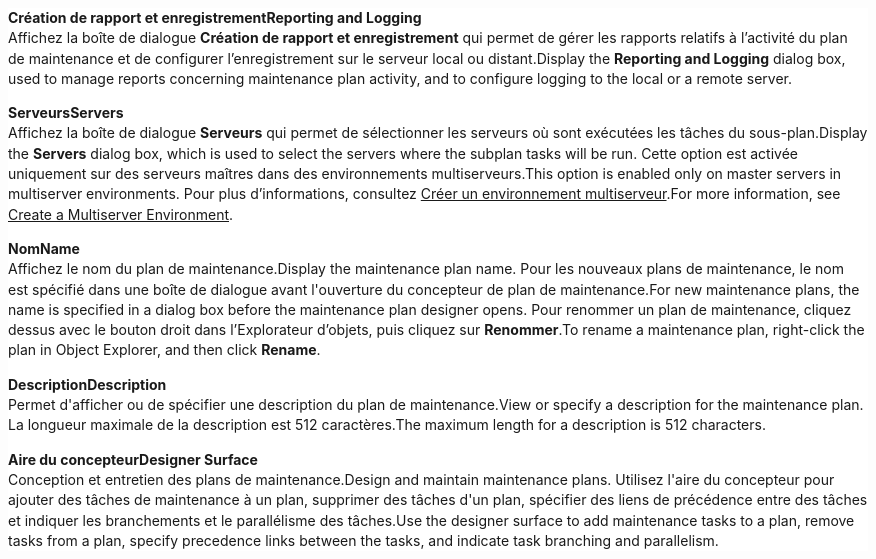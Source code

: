  <span data-ttu-id="9b73f-127">**Création de rapport et enregistrement**</span><span class="sxs-lookup"><span data-stu-id="9b73f-127">**Reporting and Logging**</span></span>  
 <span data-ttu-id="9b73f-128">Affichez la boîte de dialogue **Création de rapport et enregistrement** qui permet de gérer les rapports relatifs à l’activité du plan de maintenance et de configurer l’enregistrement sur le serveur local ou distant.</span><span class="sxs-lookup"><span data-stu-id="9b73f-128">Display the **Reporting and Logging** dialog box, used to manage reports concerning maintenance plan activity, and to configure logging to the local or a remote server.</span></span>  
  
 <span data-ttu-id="9b73f-129">**Serveurs**</span><span class="sxs-lookup"><span data-stu-id="9b73f-129">**Servers**</span></span>  
 <span data-ttu-id="9b73f-130">Affichez la boîte de dialogue **Serveurs** qui permet de sélectionner les serveurs où sont exécutées les tâches du sous-plan.</span><span class="sxs-lookup"><span data-stu-id="9b73f-130">Display the **Servers** dialog box, which is used to select the servers where the subplan tasks will be run.</span></span> <span data-ttu-id="9b73f-131">Cette option est activée uniquement sur des serveurs maîtres dans des environnements multiserveurs.</span><span class="sxs-lookup"><span data-stu-id="9b73f-131">This option is enabled only on master servers in multiserver environments.</span></span> <span data-ttu-id="9b73f-132">Pour plus d’informations, consultez [Créer un environnement multiserveur](../../ssms/agent/create-a-multiserver-environment.md).</span><span class="sxs-lookup"><span data-stu-id="9b73f-132">For more information, see [Create a Multiserver Environment](../../ssms/agent/create-a-multiserver-environment.md).</span></span>  
  
 <span data-ttu-id="9b73f-133">**Nom**</span><span class="sxs-lookup"><span data-stu-id="9b73f-133">**Name**</span></span>  
 <span data-ttu-id="9b73f-134">Affichez le nom du plan de maintenance.</span><span class="sxs-lookup"><span data-stu-id="9b73f-134">Display the maintenance plan name.</span></span> <span data-ttu-id="9b73f-135">Pour les nouveaux plans de maintenance, le nom est spécifié dans une boîte de dialogue avant l'ouverture du concepteur de plan de maintenance.</span><span class="sxs-lookup"><span data-stu-id="9b73f-135">For new maintenance plans, the name is specified in a dialog box before the maintenance plan designer opens.</span></span> <span data-ttu-id="9b73f-136">Pour renommer un plan de maintenance, cliquez dessus avec le bouton droit dans l’Explorateur d’objets, puis cliquez sur **Renommer**.</span><span class="sxs-lookup"><span data-stu-id="9b73f-136">To rename a maintenance plan, right-click the plan in Object Explorer, and then click **Rename**.</span></span>  
  
 <span data-ttu-id="9b73f-137">**Description**</span><span class="sxs-lookup"><span data-stu-id="9b73f-137">**Description**</span></span>  
 <span data-ttu-id="9b73f-138">Permet d'afficher ou de spécifier une description du plan de maintenance.</span><span class="sxs-lookup"><span data-stu-id="9b73f-138">View or specify a description for the maintenance plan.</span></span> <span data-ttu-id="9b73f-139">La longueur maximale de la description est 512 caractères.</span><span class="sxs-lookup"><span data-stu-id="9b73f-139">The maximum length for a description is 512 characters.</span></span>  
  
 <span data-ttu-id="9b73f-140">**Aire du concepteur**</span><span class="sxs-lookup"><span data-stu-id="9b73f-140">**Designer Surface**</span></span>  
 <span data-ttu-id="9b73f-141">Conception et entretien des plans de maintenance.</span><span class="sxs-lookup"><span data-stu-id="9b73f-141">Design and maintain maintenance plans.</span></span> <span data-ttu-id="9b73f-142">Utilisez l'aire du concepteur pour ajouter des tâches de maintenance à un plan, supprimer des tâches d'un plan, spécifier des liens de précédence entre des tâches et indiquer les branchements et le parallélisme des tâches.</span><span class="sxs-lookup"><span data-stu-id="9b73f-142">Use the designer surface to add maintenance tasks to a plan, remove tasks from a plan, specify precedence links between the tasks, and indicate task branching and parallelism.</span></span>  
  